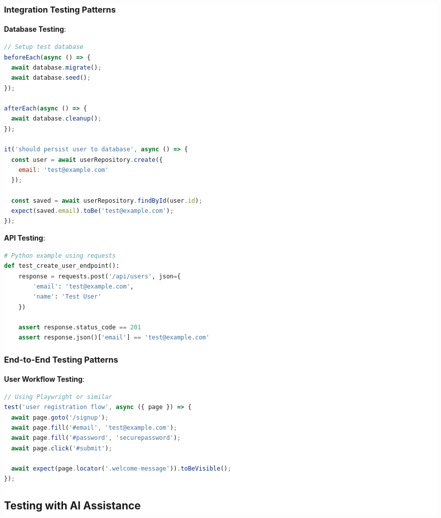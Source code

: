 ### Integration Testing Patterns

**Database Testing**:
```javascript
// Setup test database
beforeEach(async () => {
  await database.migrate();
  await database.seed();
});

afterEach(async () => {
  await database.cleanup();
});

it('should persist user to database', async () => {
  const user = await userRepository.create({
    email: 'test@example.com'
  });
  
  const saved = await userRepository.findById(user.id);
  expect(saved.email).toBe('test@example.com');
});
```

**API Testing**:
```python
# Python example using requests
def test_create_user_endpoint():
    response = requests.post('/api/users', json={
        'email': 'test@example.com',
        'name': 'Test User'
    })
    
    assert response.status_code == 201
    assert response.json()['email'] == 'test@example.com'
```

### End-to-End Testing Patterns

**User Workflow Testing**:
```javascript
// Using Playwright or similar
test('user registration flow', async ({ page }) => {
  await page.goto('/signup');
  await page.fill('#email', 'test@example.com');
  await page.fill('#password', 'securepassword');
  await page.click('#submit');
  
  await expect(page.locator('.welcome-message')).toBeVisible();
});
```

## Testing with AI Assistance

